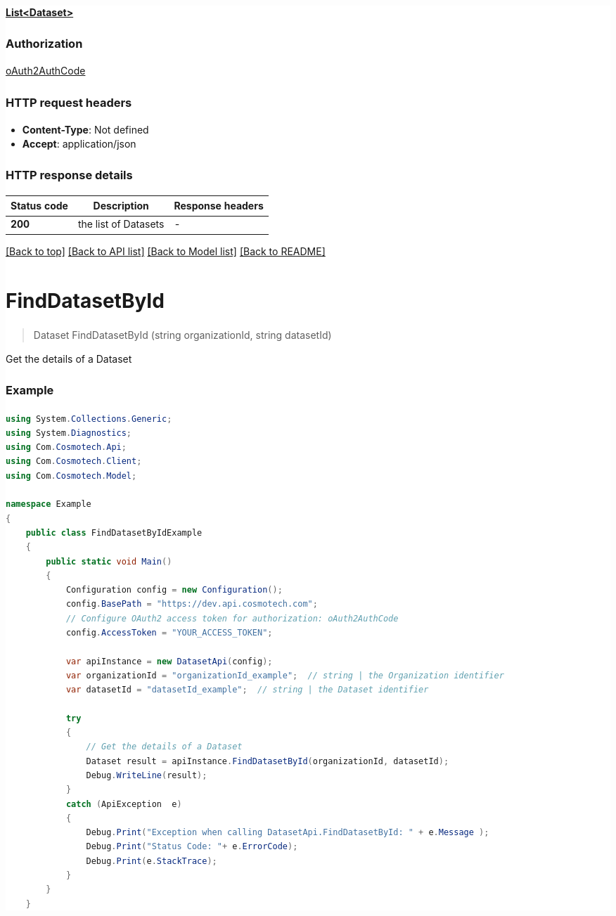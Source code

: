 [**List&lt;Dataset&gt;**](Dataset.md)

### Authorization

[oAuth2AuthCode](../README.md#oAuth2AuthCode)

### HTTP request headers

 - **Content-Type**: Not defined
 - **Accept**: application/json


### HTTP response details
| Status code | Description | Response headers |
|-------------|-------------|------------------|
| **200** | the list of Datasets |  -  |

[[Back to top]](#) [[Back to API list]](../README.md#documentation-for-api-endpoints) [[Back to Model list]](../README.md#documentation-for-models) [[Back to README]](../README.md)

<a name="finddatasetbyid"></a>
# **FindDatasetById**
> Dataset FindDatasetById (string organizationId, string datasetId)

Get the details of a Dataset

### Example
```csharp
using System.Collections.Generic;
using System.Diagnostics;
using Com.Cosmotech.Api;
using Com.Cosmotech.Client;
using Com.Cosmotech.Model;

namespace Example
{
    public class FindDatasetByIdExample
    {
        public static void Main()
        {
            Configuration config = new Configuration();
            config.BasePath = "https://dev.api.cosmotech.com";
            // Configure OAuth2 access token for authorization: oAuth2AuthCode
            config.AccessToken = "YOUR_ACCESS_TOKEN";

            var apiInstance = new DatasetApi(config);
            var organizationId = "organizationId_example";  // string | the Organization identifier
            var datasetId = "datasetId_example";  // string | the Dataset identifier

            try
            {
                // Get the details of a Dataset
                Dataset result = apiInstance.FindDatasetById(organizationId, datasetId);
                Debug.WriteLine(result);
            }
            catch (ApiException  e)
            {
                Debug.Print("Exception when calling DatasetApi.FindDatasetById: " + e.Message );
                Debug.Print("Status Code: "+ e.ErrorCode);
                Debug.Print(e.StackTrace);
            }
        }
    }
```